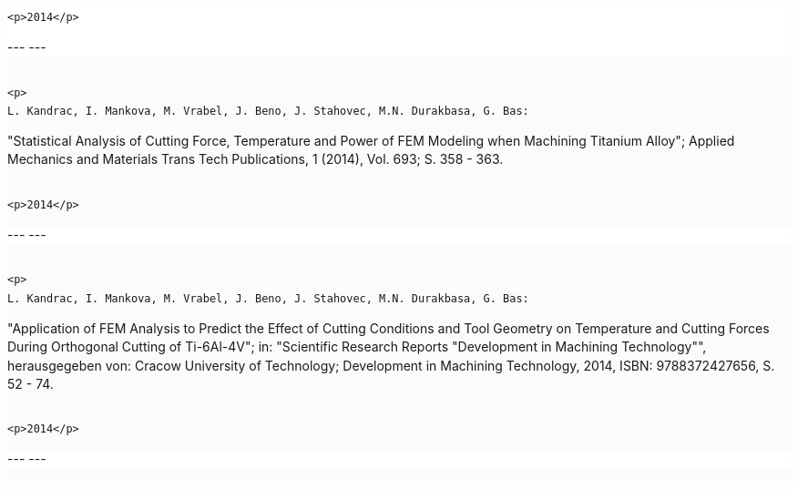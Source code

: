     <p>2014</p>
  </div>
</div>
---
---
<div class="row">
  <div class="column left" style="background-color:#fbfbfb;">
    <p><div data-badge-popover="right" data-badge-type="donut" data-doi="10.4028/www.scientific.net/AMM.693.358" class="altmetric-embed"></div></p>
  </div>
  <div class="column middle" style="background-color:#fbfbfb;">

    <p>
    L. Kandrac, I. Mankova, M. Vrabel, J. Beno, J. Stahovec, M.N. Durakbasa, G. Bas:
"Statistical Analysis of Cutting Force, Temperature and Power of FEM Modeling when Machining Titanium Alloy"; Applied Mechanics and Materials Trans Tech Publications, 1 (2014), Vol. 693; S. 358 - 363.
<br><span class="__dimensions_badge_embed__" data-doi="10.4028/www.scientific.net/AMM.693.358" data-style="small_rectangle"></span>
    </p>
  </div>
  <div class="column right" style="background-color:#fbfbfb;">

    <p>2014</p>
  </div>
</div>
---
---
<div class="row">
  <div class="column left" style="background-color:#fbfbfb;">
    <p><div data-badge-popover="right" data-badge-type="donut" data-doi=" 9788372427656" class="altmetric-embed"></div></p>
  </div>
  <div class="column middle" style="background-color:#fbfbfb;">

    <p>
    L. Kandrac, I. Mankova, M. Vrabel, J. Beno, J. Stahovec, M.N. Durakbasa, G. Bas:
"Application of FEM Analysis to Predict the Effect of Cutting Conditions and Tool Geometry on Temperature and Cutting Forces During Orthogonal Cutting of Ti-6Al-4V";
in: "Scientific Research Reports "Development in Machining Technology"", herausgegeben von: Cracow University of Technology; Development in Machining Technology, 2014, ISBN: 9788372427656, S. 52 - 74.
<br><span class="__dimensions_badge_embed__" data-doi="9788372427656" data-style="small_rectangle"></span>
    </p>
  </div>
  <div class="column right" style="background-color:#fbfbfb;">

    <p>2014</p>
  </div>
</div>
---
---
<div class="row">
  <div class="column left" style="background-color:#fbfbfb;">
    <p><div data-badge-popover="right" data-badge-type="donut" data-doi="2-s2.0-84907348625" class="altmetric-embed"></div></p>
  </div>
  <div class="column middle" style="background-color:#fbfbfb;">
